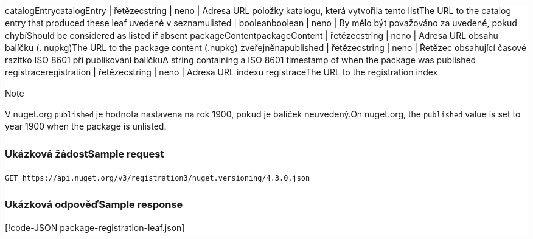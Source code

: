 <span data-ttu-id="efd8e-476">catalogEntry</span><span class="sxs-lookup"><span data-stu-id="efd8e-476">catalogEntry</span></span>   | <span data-ttu-id="efd8e-477">řetězec</span><span class="sxs-lookup"><span data-stu-id="efd8e-477">string</span></span>  | <span data-ttu-id="efd8e-478">ne</span><span class="sxs-lookup"><span data-stu-id="efd8e-478">no</span></span>       | <span data-ttu-id="efd8e-479">Adresa URL položky katalogu, která vytvořila tento list</span><span class="sxs-lookup"><span data-stu-id="efd8e-479">The URL to the catalog entry that produced these leaf</span></span>
<span data-ttu-id="efd8e-480">uvedené v seznamu</span><span class="sxs-lookup"><span data-stu-id="efd8e-480">listed</span></span>         | <span data-ttu-id="efd8e-481">boolean</span><span class="sxs-lookup"><span data-stu-id="efd8e-481">boolean</span></span> | <span data-ttu-id="efd8e-482">ne</span><span class="sxs-lookup"><span data-stu-id="efd8e-482">no</span></span>       | <span data-ttu-id="efd8e-483">By mělo být považováno za uvedené, pokud chybí</span><span class="sxs-lookup"><span data-stu-id="efd8e-483">Should be considered as listed if absent</span></span>
<span data-ttu-id="efd8e-484">packageContent</span><span class="sxs-lookup"><span data-stu-id="efd8e-484">packageContent</span></span> | <span data-ttu-id="efd8e-485">řetězec</span><span class="sxs-lookup"><span data-stu-id="efd8e-485">string</span></span>  | <span data-ttu-id="efd8e-486">ne</span><span class="sxs-lookup"><span data-stu-id="efd8e-486">no</span></span>       | <span data-ttu-id="efd8e-487">Adresa URL obsahu balíčku (. nupkg)</span><span class="sxs-lookup"><span data-stu-id="efd8e-487">The URL to the package content (.nupkg)</span></span>
<span data-ttu-id="efd8e-488">zveřejněna</span><span class="sxs-lookup"><span data-stu-id="efd8e-488">published</span></span>      | <span data-ttu-id="efd8e-489">řetězec</span><span class="sxs-lookup"><span data-stu-id="efd8e-489">string</span></span>  | <span data-ttu-id="efd8e-490">ne</span><span class="sxs-lookup"><span data-stu-id="efd8e-490">no</span></span>       | <span data-ttu-id="efd8e-491">Řetězec obsahující časové razítko ISO 8601 při publikování balíčku</span><span class="sxs-lookup"><span data-stu-id="efd8e-491">A string containing a ISO 8601 timestamp of when the package was published</span></span>
<span data-ttu-id="efd8e-492">registrace</span><span class="sxs-lookup"><span data-stu-id="efd8e-492">registration</span></span>   | <span data-ttu-id="efd8e-493">řetězec</span><span class="sxs-lookup"><span data-stu-id="efd8e-493">string</span></span>  | <span data-ttu-id="efd8e-494">ne</span><span class="sxs-lookup"><span data-stu-id="efd8e-494">no</span></span>       | <span data-ttu-id="efd8e-495">Adresa URL indexu registrace</span><span class="sxs-lookup"><span data-stu-id="efd8e-495">The URL to the registration index</span></span>

> [!Note]
> <span data-ttu-id="efd8e-496">V nuget.org `published` je hodnota nastavena na rok 1900, pokud je balíček neuvedený.</span><span class="sxs-lookup"><span data-stu-id="efd8e-496">On nuget.org, the `published` value is set to year 1900 when the package is unlisted.</span></span>

### <a name="sample-request"></a><span data-ttu-id="efd8e-497">Ukázková žádost</span><span class="sxs-lookup"><span data-stu-id="efd8e-497">Sample request</span></span>

```
GET https://api.nuget.org/v3/registration3/nuget.versioning/4.3.0.json
```

### <a name="sample-response"></a><span data-ttu-id="efd8e-498">Ukázková odpověď</span><span class="sxs-lookup"><span data-stu-id="efd8e-498">Sample response</span></span>

[!code-JSON [package-registration-leaf.json](./_data/package-registration-leaf.json)]
